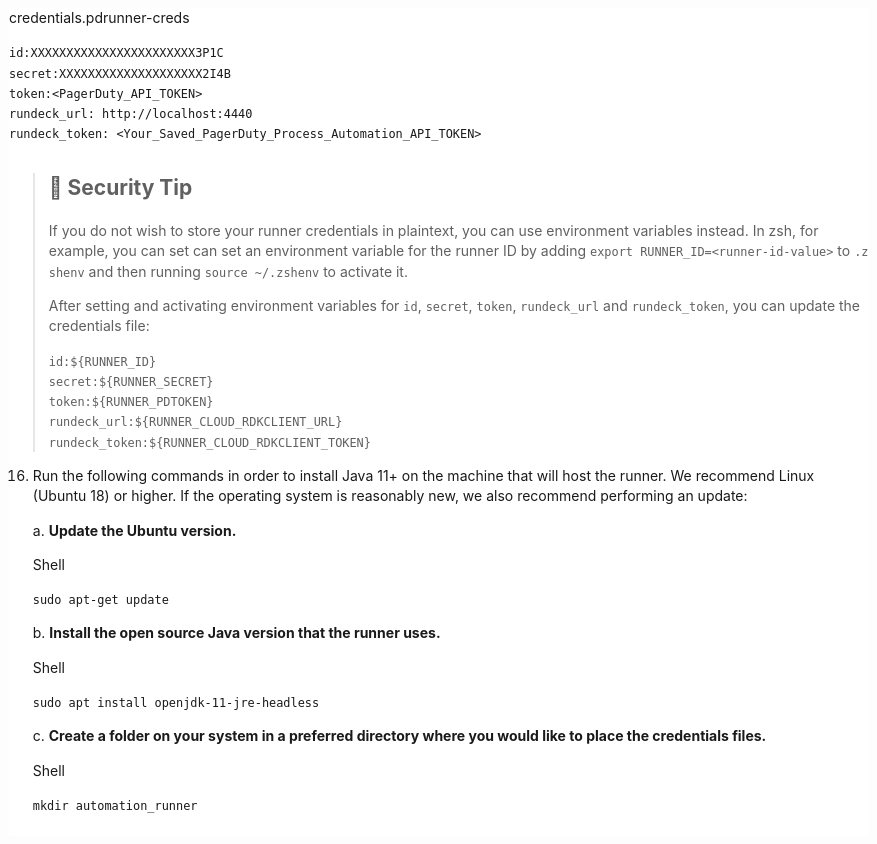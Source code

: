 credentials.pdrunner-creds
```
id:XXXXXXXXXXXXXXXXXXXXXXX3P1C
secret:XXXXXXXXXXXXXXXXXXXX2I4B
token:<PagerDuty_API_TOKEN>
rundeck_url: http://localhost:4440
rundeck_token: <Your_Saved_PagerDuty_Process_Automation_API_TOKEN>

```
> 📘 Security Tip
> --------------
> 
> If you do not wish to store your runner credentials in plaintext, you can use environment variables instead. In zsh, for example, you can set can set an environment variable for the runner ID by adding `export RUNNER_ID=<runner-id-value>` to `.zshenv` and then running `source ~/.zshenv` to activate it.
> 
> After setting and activating environment variables for `id`, `secret`, `token`, `rundeck_url` and `rundeck_token`, you can update the credentials file:
> 
> ```
> id:${RUNNER_ID}                                                             
> secret:${RUNNER_SECRET}
> token:${RUNNER_PDTOKEN}
> rundeck_url:${RUNNER_CLOUD_RDKCLIENT_URL}
> rundeck_token:${RUNNER_CLOUD_RDKCLIENT_TOKEN}
> 
> ```

16. Run the following commands in order to install Java 11+ on the machine that will host the runner. We recommend Linux (Ubuntu 18) or higher. If the operating system is reasonably new, we also recommend performing an update:  
    
    a. **Update the Ubuntu version.**
    
    Shell
    ```
    sudo apt-get update
    
    ```
    
    b. **Install the open source Java version that the runner uses.**
    
    Shell
    ```
    sudo apt install openjdk-11-jre-headless
    
    ```
    
    c. **Create a folder on your system in a preferred directory where you would like to place the credentials files.**
    
    Shell
    ```
    mkdir automation_runner
    